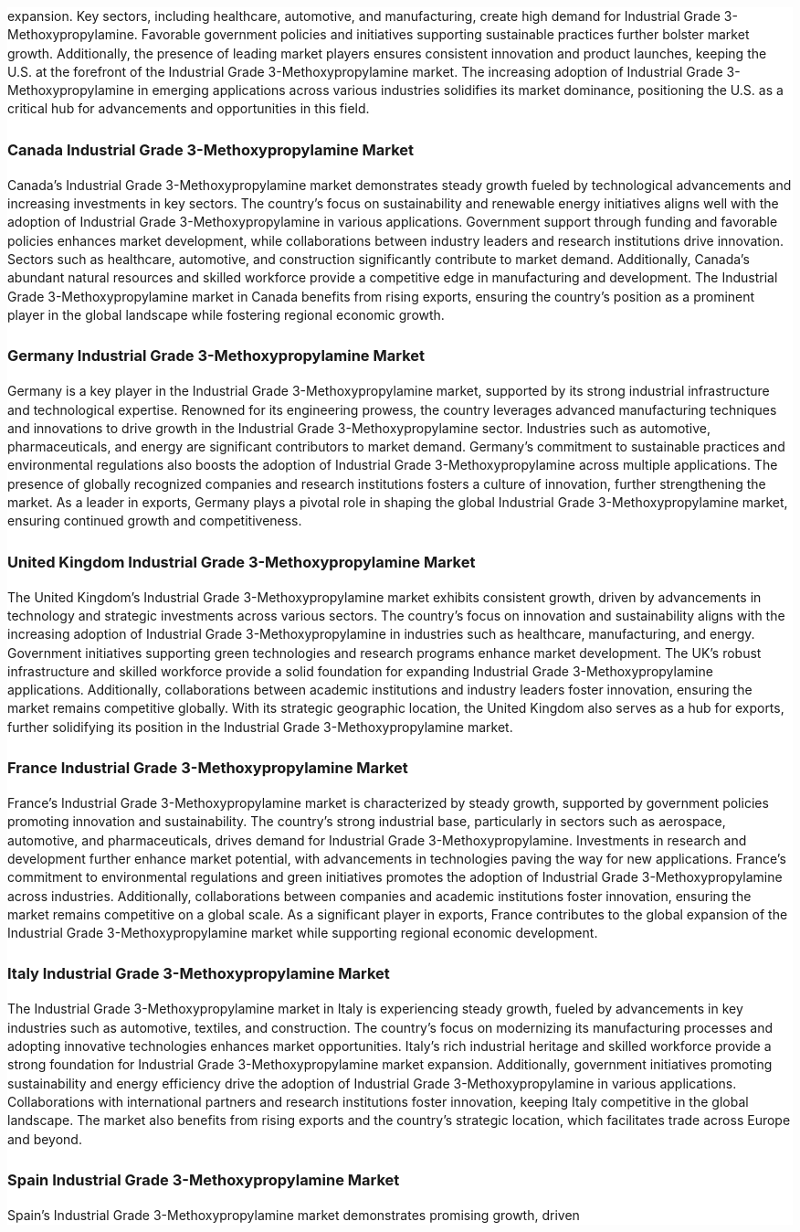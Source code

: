 expansion. Key sectors, including healthcare, automotive, and manufacturing, create high demand for Industrial Grade 3-Methoxypropylamine. Favorable government policies and initiatives supporting sustainable practices further bolster market growth. Additionally, the presence of leading market players ensures consistent innovation and product launches, keeping the U.S. at the forefront of the Industrial Grade 3-Methoxypropylamine market. The increasing adoption of Industrial Grade 3-Methoxypropylamine in emerging applications across various industries solidifies its market dominance, positioning the U.S. as a critical hub for advancements and opportunities in this field.</p><h3>Canada Industrial Grade 3-Methoxypropylamine Market</h3><p>Canada&rsquo;s Industrial Grade 3-Methoxypropylamine market demonstrates steady growth fueled by technological advancements and increasing investments in key sectors. The country&rsquo;s focus on sustainability and renewable energy initiatives aligns well with the adoption of Industrial Grade 3-Methoxypropylamine in various applications. Government support through funding and favorable policies enhances market development, while collaborations between industry leaders and research institutions drive innovation. Sectors such as healthcare, automotive, and construction significantly contribute to market demand. Additionally, Canada&rsquo;s abundant natural resources and skilled workforce provide a competitive edge in manufacturing and development. The Industrial Grade 3-Methoxypropylamine market in Canada benefits from rising exports, ensuring the country&rsquo;s position as a prominent player in the global landscape while fostering regional economic growth.</p><h3>Germany Industrial Grade 3-Methoxypropylamine Market</h3><p>Germany is a key player in the Industrial Grade 3-Methoxypropylamine market, supported by its strong industrial infrastructure and technological expertise. Renowned for its engineering prowess, the country leverages advanced manufacturing techniques and innovations to drive growth in the Industrial Grade 3-Methoxypropylamine sector. Industries such as automotive, pharmaceuticals, and energy are significant contributors to market demand. Germany&rsquo;s commitment to sustainable practices and environmental regulations also boosts the adoption of Industrial Grade 3-Methoxypropylamine across multiple applications. The presence of globally recognized companies and research institutions fosters a culture of innovation, further strengthening the market. As a leader in exports, Germany plays a pivotal role in shaping the global Industrial Grade 3-Methoxypropylamine market, ensuring continued growth and competitiveness.</p><h3>United Kingdom Industrial Grade 3-Methoxypropylamine Market</h3><p>The United Kingdom&rsquo;s Industrial Grade 3-Methoxypropylamine market exhibits consistent growth, driven by advancements in technology and strategic investments across various sectors. The country&rsquo;s focus on innovation and sustainability aligns with the increasing adoption of Industrial Grade 3-Methoxypropylamine in industries such as healthcare, manufacturing, and energy. Government initiatives supporting green technologies and research programs enhance market development. The UK&rsquo;s robust infrastructure and skilled workforce provide a solid foundation for expanding Industrial Grade 3-Methoxypropylamine applications. Additionally, collaborations between academic institutions and industry leaders foster innovation, ensuring the market remains competitive globally. With its strategic geographic location, the United Kingdom also serves as a hub for exports, further solidifying its position in the Industrial Grade 3-Methoxypropylamine market.</p><h3>France Industrial Grade 3-Methoxypropylamine Market</h3><p>France&rsquo;s Industrial Grade 3-Methoxypropylamine market is characterized by steady growth, supported by government policies promoting innovation and sustainability. The country&rsquo;s strong industrial base, particularly in sectors such as aerospace, automotive, and pharmaceuticals, drives demand for Industrial Grade 3-Methoxypropylamine. Investments in research and development further enhance market potential, with advancements in technologies paving the way for new applications. France&rsquo;s commitment to environmental regulations and green initiatives promotes the adoption of Industrial Grade 3-Methoxypropylamine across industries. Additionally, collaborations between companies and academic institutions foster innovation, ensuring the market remains competitive on a global scale. As a significant player in exports, France contributes to the global expansion of the Industrial Grade 3-Methoxypropylamine market while supporting regional economic development.</p><h3>Italy Industrial Grade 3-Methoxypropylamine Market</h3><p>The Industrial Grade 3-Methoxypropylamine market in Italy is experiencing steady growth, fueled by advancements in key industries such as automotive, textiles, and construction. The country&rsquo;s focus on modernizing its manufacturing processes and adopting innovative technologies enhances market opportunities. Italy&rsquo;s rich industrial heritage and skilled workforce provide a strong foundation for Industrial Grade 3-Methoxypropylamine market expansion. Additionally, government initiatives promoting sustainability and energy efficiency drive the adoption of Industrial Grade 3-Methoxypropylamine in various applications. Collaborations with international partners and research institutions foster innovation, keeping Italy competitive in the global landscape. The market also benefits from rising exports and the country&rsquo;s strategic location, which facilitates trade across Europe and beyond.</p><h3>Spain Industrial Grade 3-Methoxypropylamine Market</h3><p>Spain&rsquo;s Industrial Grade 3-Methoxypropylamine market demonstrates promising growth, driven